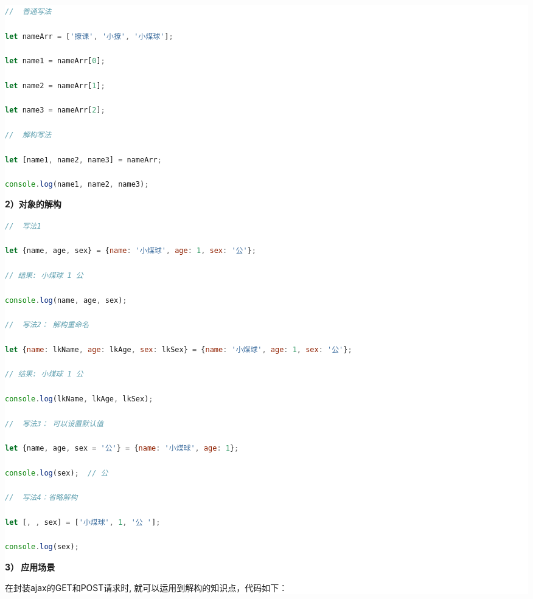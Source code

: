 ```jsx
//  普通写法

let nameArr = ['撩课', '小撩', '小煤球'];

let name1 = nameArr[0];

let name2 = nameArr[1];

let name3 = nameArr[2];

//  解构写法

let [name1, name2, name3] = nameArr;

console.log(name1, name2, name3);
```

**2）对象的解构**

```jsx
//  写法1

let {name, age, sex} = {name: '小煤球', age: 1, sex: '公'};

// 结果: 小煤球 1 公

console.log(name, age, sex);

//  写法2： 解构重命名

let {name: lkName, age: lkAge, sex: lkSex} = {name: '小煤球', age: 1, sex: '公'};

// 结果: 小煤球 1 公

console.log(lkName, lkAge, lkSex);  

//  写法3： 可以设置默认值

let {name, age, sex = '公'} = {name: '小煤球', age: 1};

console.log(sex);  // 公

//  写法4：省略解构

let [, , sex] = ['小煤球', 1, '公 '];

console.log(sex);
```

**3） 应用场景**

在封装ajax的GET和POST请求时, 就可以运用到解构的知识点，代码如下：
